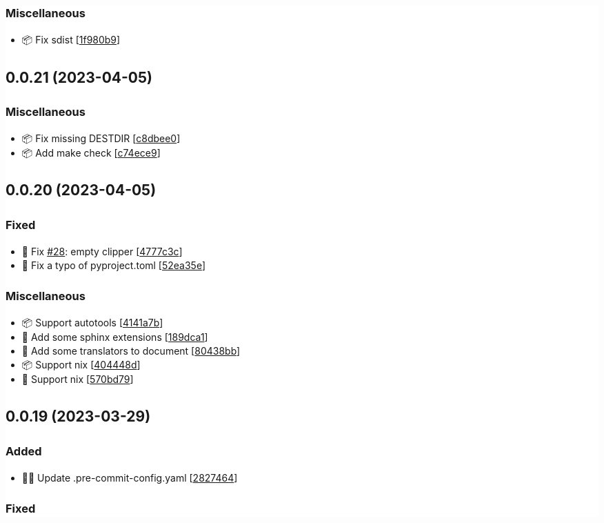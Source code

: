 ### Miscellaneous

- 📦 Fix sdist [[1f980b9](https://github.com/Freed-Wu/translate-shell/commit/1f980b932e74cbaf9e804dd6c5e622bcb60478c9)]


<a name="0.0.21"></a>
## 0.0.21 (2023-04-05)

### Miscellaneous

- 📦 Fix missing DESTDIR [[c8dbee0](https://github.com/Freed-Wu/translate-shell/commit/c8dbee006459a0d57c8b646cdc57e1bcd756a7a2)]
- 📦 Add make check [[c74ece9](https://github.com/Freed-Wu/translate-shell/commit/c74ece9b63e9d47a9eb1055d497aea3512ba7880)]


<a name="0.0.20"></a>
## 0.0.20 (2023-04-05)

### Fixed

- 🐛 Fix [#28](https://github.com/Freed-Wu/translate-shell/issues/28): empty clipper [[4777c3c](https://github.com/Freed-Wu/translate-shell/commit/4777c3ca00832bb13f626b1245fd4b4a2d47a043)]
- 🐛 Fix a typo of pyproject.toml [[52ea35e](https://github.com/Freed-Wu/translate-shell/commit/52ea35e196d573b4602b019bc0412120ec3a9e0e)]

### Miscellaneous

- 📦 Support autotools [[4141a7b](https://github.com/Freed-Wu/translate-shell/commit/4141a7b02c4be0d84ca47247d1573ccece3865e7)]
- 📝 Add some sphinx extensions [[189dca1](https://github.com/Freed-Wu/translate-shell/commit/189dca10eca6503f36b2d01f15dae8fc05adf3a9)]
- 📝 Add some translators to document [[80438bb](https://github.com/Freed-Wu/translate-shell/commit/80438bb0c7e706696e0094c9e170508b76a73d9b)]
- 📦 Support nix [[404448d](https://github.com/Freed-Wu/translate-shell/commit/404448dd0c226fdfc41b9cc470d36caf1b2b5aa8)]
- 📝 Support nix [[570bd79](https://github.com/Freed-Wu/translate-shell/commit/570bd79217e0104a9d342cc1d7f1ef2aa1d7b74d)]


<a name="0.0.19"></a>
## 0.0.19 (2023-03-29)

### Added

- 👷‍♂️ Update .pre-commit-config.yaml [[2827464](https://github.com/Freed-Wu/translate-shell/commit/28274648a080cadd28483f745079d69f67f49dec)]

### Fixed
